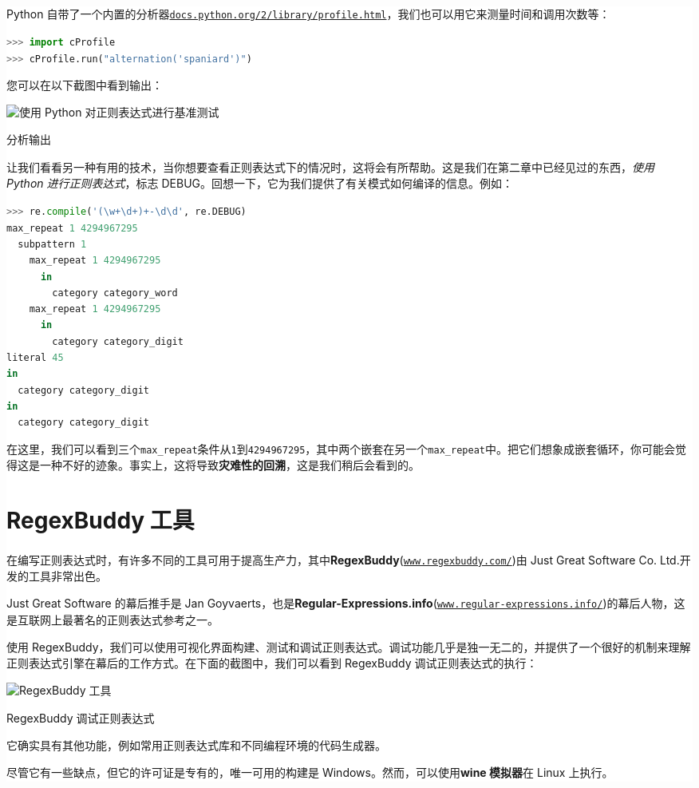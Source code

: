 Python 自带了一个内置的分析器[`docs.python.org/2/library/profile.html`](http://docs.python.org/2/library/profile.html)，我们也可以用它来测量时间和调用次数等：

```py
>>> import cProfile
>>> cProfile.run("alternation('spaniard')")
```

您可以在以下截图中看到输出：

![使用 Python 对正则表达式进行基准测试](https://github.com/OpenDocCN/freelearn-python-pt2-zh/raw/master/docs/ms-py-re/img/3156OS_05_01.jpg)

分析输出

让我们看看另一种有用的技术，当你想要查看正则表达式下的情况时，这将会有所帮助。这是我们在第二章中已经见过的东西，*使用 Python 进行正则表达式*，标志 DEBUG。回想一下，它为我们提供了有关模式如何编译的信息。例如：

```py
>>> re.compile('(\w+\d+)+-\d\d', re.DEBUG)
max_repeat 1 4294967295
  subpattern 1
    max_repeat 1 4294967295
      in
        category category_word
    max_repeat 1 4294967295
      in
        category category_digit
literal 45
in
  category category_digit
in
  category category_digit
```

在这里，我们可以看到三个`max_repeat`条件从`1`到`4294967295`，其中两个嵌套在另一个`max_repeat`中。把它们想象成嵌套循环，你可能会觉得这是一种不好的迹象。事实上，这将导致**灾难性的回溯**，这是我们稍后会看到的。

# RegexBuddy 工具

在编写正则表达式时，有许多不同的工具可用于提高生产力，其中**RegexBuddy**([`www.regexbuddy.com/`](http://www.regexbuddy.com/))由 Just Great Software Co. Ltd.开发的工具非常出色。

Just Great Software 的幕后推手是 Jan Goyvaerts，也是**Regular-Expressions.info**([`www.regular-expressions.info/`](http://www.regular-expressions.info/))的幕后人物，这是互联网上最著名的正则表达式参考之一。

使用 RegexBuddy，我们可以使用可视化界面构建、测试和调试正则表达式。调试功能几乎是独一无二的，并提供了一个很好的机制来理解正则表达式引擎在幕后的工作方式。在下面的截图中，我们可以看到 RegexBuddy 调试正则表达式的执行：

![RegexBuddy 工具](https://github.com/OpenDocCN/freelearn-python-pt2-zh/raw/master/docs/ms-py-re/img/3156OS_05_02.jpg)

RegexBuddy 调试正则表达式

它确实具有其他功能，例如常用正则表达式库和不同编程环境的代码生成器。

尽管它有一些缺点，但它的许可证是专有的，唯一可用的构建是 Windows。然而，可以使用**wine 模拟器**在 Linux 上执行。
